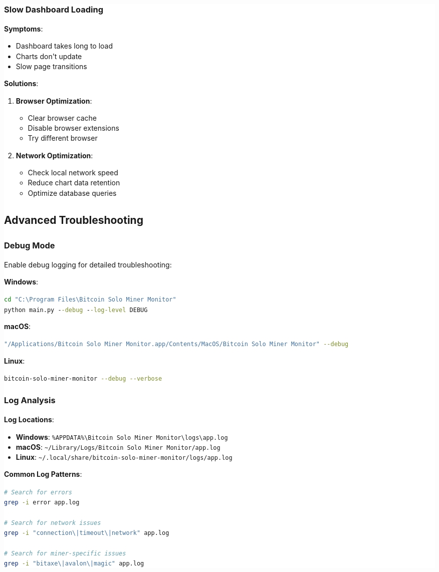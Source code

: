 ### Slow Dashboard Loading

**Symptoms**:
- Dashboard takes long to load
- Charts don't update
- Slow page transitions

**Solutions**:

1. **Browser Optimization**:
   - Clear browser cache
   - Disable browser extensions
   - Try different browser

2. **Network Optimization**:
   - Check local network speed
   - Reduce chart data retention
   - Optimize database queries

## Advanced Troubleshooting

### Debug Mode

Enable debug logging for detailed troubleshooting:

**Windows**:
```cmd
cd "C:\Program Files\Bitcoin Solo Miner Monitor"
python main.py --debug --log-level DEBUG
```

**macOS**:
```bash
"/Applications/Bitcoin Solo Miner Monitor.app/Contents/MacOS/Bitcoin Solo Miner Monitor" --debug
```

**Linux**:
```bash
bitcoin-solo-miner-monitor --debug --verbose
```

### Log Analysis

**Log Locations**:
- **Windows**: `%APPDATA%\Bitcoin Solo Miner Monitor\logs\app.log`
- **macOS**: `~/Library/Logs/Bitcoin Solo Miner Monitor/app.log`
- **Linux**: `~/.local/share/bitcoin-solo-miner-monitor/logs/app.log`

**Common Log Patterns**:
```bash
# Search for errors
grep -i error app.log

# Search for network issues
grep -i "connection\|timeout\|network" app.log

# Search for miner-specific issues
grep -i "bitaxe\|avalon\|magic" app.log
```
